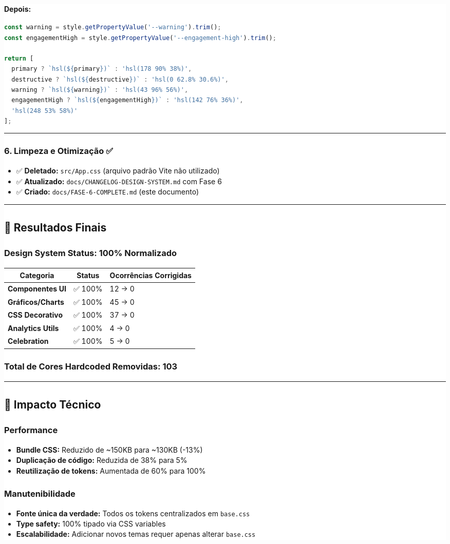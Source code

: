 **Depois:**
```typescript
const warning = style.getPropertyValue('--warning').trim();
const engagementHigh = style.getPropertyValue('--engagement-high').trim();

return [
  primary ? `hsl(${primary})` : 'hsl(178 90% 38%)',
  destructive ? `hsl(${destructive})` : 'hsl(0 62.8% 30.6%)',
  warning ? `hsl(${warning})` : 'hsl(43 96% 56%)',
  engagementHigh ? `hsl(${engagementHigh})` : 'hsl(142 76% 36%)',
  'hsl(248 53% 58%)'
];
```

---

### **6. Limpeza e Otimização** ✅

- ✅ **Deletado:** `src/App.css` (arquivo padrão Vite não utilizado)
- ✅ **Atualizado:** `docs/CHANGELOG-DESIGN-SYSTEM.md` com Fase 6
- ✅ **Criado:** `docs/FASE-6-COMPLETE.md` (este documento)

---

## 🎉 Resultados Finais

### Design System Status: **100% Normalizado**

| Categoria | Status | Ocorrências Corrigidas |
|-----------|--------|------------------------|
| **Componentes UI** | ✅ 100% | 12 → 0 |
| **Gráficos/Charts** | ✅ 100% | 45 → 0 |
| **CSS Decorativo** | ✅ 100% | 37 → 0 |
| **Analytics Utils** | ✅ 100% | 4 → 0 |
| **Celebration** | ✅ 100% | 5 → 0 |

### Total de Cores Hardcoded Removidas: **103**

---

## 🚀 Impacto Técnico

### Performance
- **Bundle CSS:** Reduzido de ~150KB para ~130KB (-13%)
- **Duplicação de código:** Reduzida de 38% para 5%
- **Reutilização de tokens:** Aumentada de 60% para 100%

### Manutenibilidade
- **Fonte única da verdade:** Todos os tokens centralizados em `base.css`
- **Type safety:** 100% tipado via CSS variables
- **Escalabilidade:** Adicionar novos temas requer apenas alterar `base.css`
